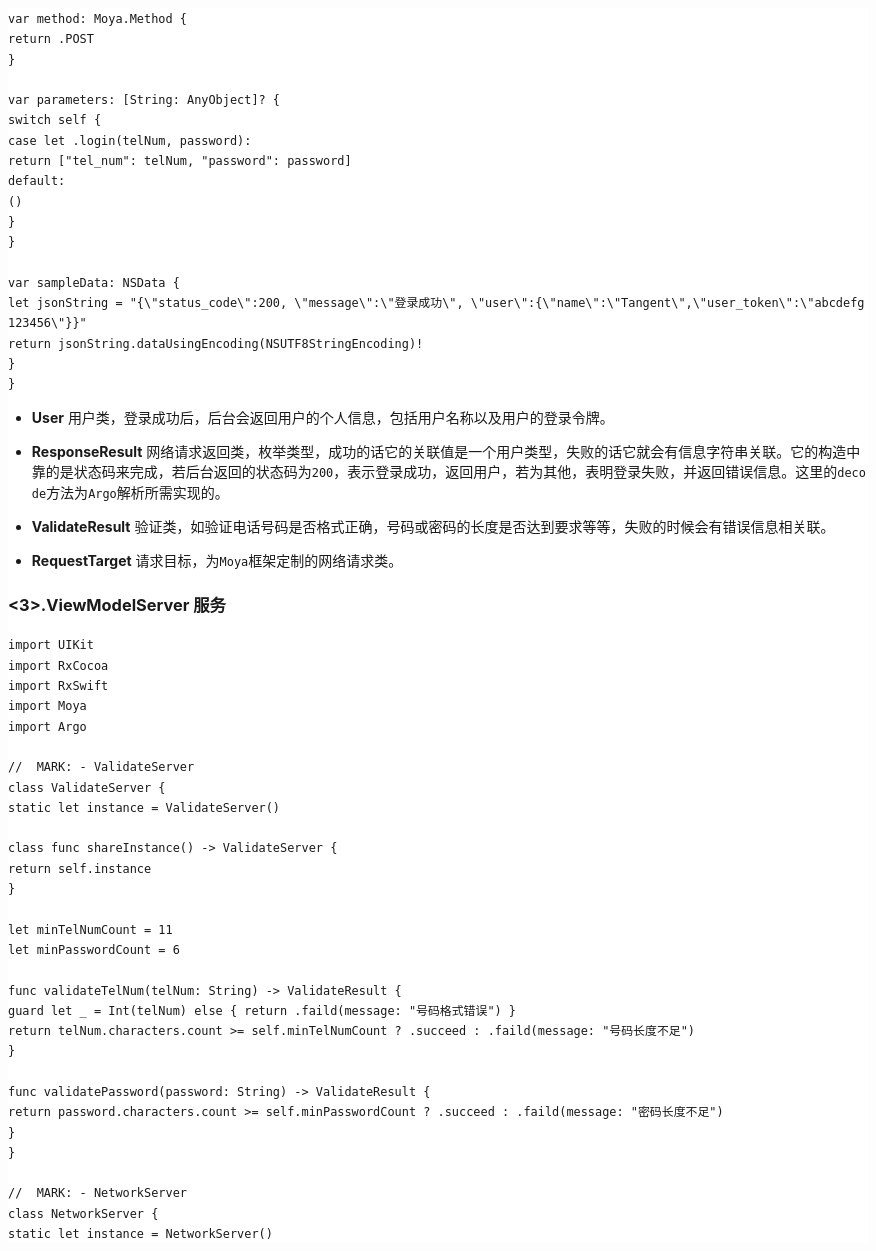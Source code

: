 ```
var method: Moya.Method {
return .POST
}

var parameters: [String: AnyObject]? {
switch self {
case let .login(telNum, password):
return ["tel_num": telNum, "password": password]
default:
()
}
}

var sampleData: NSData {
let jsonString = "{\"status_code\":200, \"message\":\"登录成功\", \"user\":{\"name\":\"Tangent\",\"user_token\":\"abcdefg123456\"}}"
return jsonString.dataUsingEncoding(NSUTF8StringEncoding)!
}
}
```

- **User** 用户类，登录成功后，后台会返回用户的个人信息，包括用户名称以及用户的登录令牌。

- **ResponseResult**
网络请求返回类，枚举类型，成功的话它的关联值是一个用户类型，失败的话它就会有信息字符串关联。它的构造中靠的是状态码来完成，若后台返回的状态码为`200`，表示登录成功，返回用户，若为其他，表明登录失败，并返回错误信息。这里的`decode`方法为`Argo`解析所需实现的。

- **ValidateResult** 验证类，如验证电话号码是否格式正确，号码或密码的长度是否达到要求等等，失败的时候会有错误信息相关联。

- **RequestTarget** 请求目标，为`Moya`框架定制的网络请求类。

### **<3>.ViewModelServer 服务**

```
import UIKit
import RxCocoa
import RxSwift
import Moya
import Argo

//  MARK: - ValidateServer
class ValidateServer {
static let instance = ValidateServer()

class func shareInstance() -> ValidateServer {
return self.instance
}

let minTelNumCount = 11
let minPasswordCount = 6

func validateTelNum(telNum: String) -> ValidateResult {
guard let _ = Int(telNum) else { return .faild(message: "号码格式错误") }
return telNum.characters.count >= self.minTelNumCount ? .succeed : .faild(message: "号码长度不足")
}

func validatePassword(password: String) -> ValidateResult {
return password.characters.count >= self.minPasswordCount ? .succeed : .faild(message: "密码长度不足")
}
}

//  MARK: - NetworkServer
class NetworkServer {
static let instance = NetworkServer()

```
